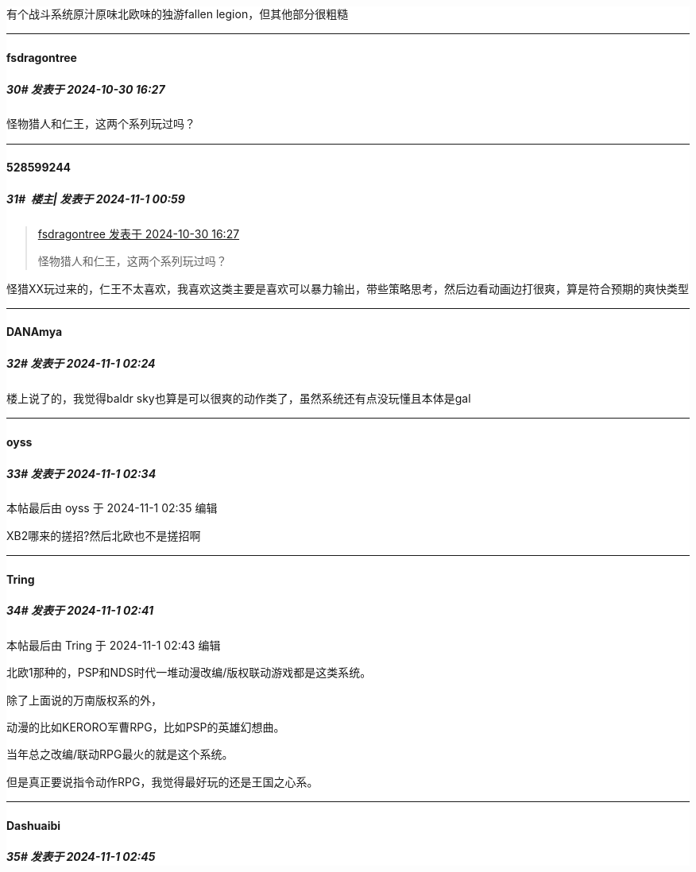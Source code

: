 有个战斗系统原汁原味北欧味的独游fallen legion，但其他部分很粗糙

*****

####  fsdragontree  
##### 30#       发表于 2024-10-30 16:27

怪物猎人和仁王，这两个系列玩过吗？

*****

####  528599244  
##### 31#         楼主| 发表于 2024-11-1 00:59

<blockquote><a href="httphttps://bbs.saraba1st.com/2b/forum.php?mod=redirect&amp;goto=findpost&amp;pid=66578558&amp;ptid=2205021" target="_blank">fsdragontree 发表于 2024-10-30 16:27</a>

怪物猎人和仁王，这两个系列玩过吗？</blockquote>
怪猎XX玩过来的，仁王不太喜欢，我喜欢这类主要是喜欢可以暴力输出，带些策略思考，然后边看动画边打很爽，算是符合预期的爽快类型

*****

####  DANAmya  
##### 32#       发表于 2024-11-1 02:24

楼上说了的，我觉得baldr sky也算是可以很爽的动作类了，虽然系统还有点没玩懂且本体是gal

*****

####  oyss  
##### 33#       发表于 2024-11-1 02:34

 本帖最后由 oyss 于 2024-11-1 02:35 编辑 

XB2哪来的搓招?然后北欧也不是搓招啊

*****

####  Tring  
##### 34#       发表于 2024-11-1 02:41

 本帖最后由 Tring 于 2024-11-1 02:43 编辑 

北欧1那种的，PSP和NDS时代一堆动漫改编/版权联动游戏都是这类系统。

除了上面说的万南版权系的外，

动漫的比如KERORO军曹RPG，比如PSP的英雄幻想曲。

当年总之改编/联动RPG最火的就是这个系统。

但是真正要说指令动作RPG，我觉得最好玩的还是王国之心系。

*****

####  Dashuaibi  
##### 35#       发表于 2024-11-1 02:45
